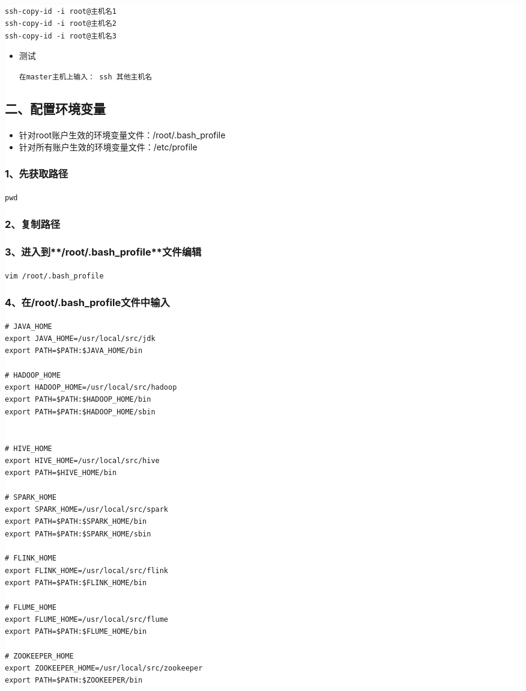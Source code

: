   ```
  ssh-copy-id -i root@主机名1
  ssh-copy-id -i root@主机名2
  ssh-copy-id -i root@主机名3
  ```
  
- 测试

  ```
  在master主机上输入： ssh 其他主机名
  ```

  

## 二、<a id="path">配置环境变量</a>

- 针对root账户生效的环境变量文件：/root/.bash_profile
- 针对所有账户生效的环境变量文件：/etc/profile

### 1、先获取路径

```
pwd
```

### 2、复制路径

### 3、进入到**/root/.bash_profile**文件编辑

```
vim /root/.bash_profile
```

### 4、在/root/.bash_profile文件中输入

```
# JAVA_HOME
export JAVA_HOME=/usr/local/src/jdk
export PATH=$PATH:$JAVA_HOME/bin

# HADOOP_HOME
export HADOOP_HOME=/usr/local/src/hadoop
export PATH=$PATH:$HADOOP_HOME/bin
export PATH=$PATH:$HADOOP_HOME/sbin


# HIVE_HOME
export HIVE_HOME=/usr/local/src/hive
export PATH=$HIVE_HOME/bin

# SPARK_HOME 
export SPARK_HOME=/usr/local/src/spark
export PATH=$PATH:$SPARK_HOME/bin
export PATH=$PATH:$SPARK_HOME/sbin

# FLINK_HOME
export FLINK_HOME=/usr/local/src/flink
export PATH=$PATH:$FLINK_HOME/bin

# FLUME_HOME
export FLUME_HOME=/usr/local/src/flume
export PATH=$PATH:$FLUME_HOME/bin

# ZOOKEEPER_HOME
export ZOOKEEPER_HOME=/usr/local/src/zookeeper
export PATH=$PATH:$ZOOKEEPER/bin

```